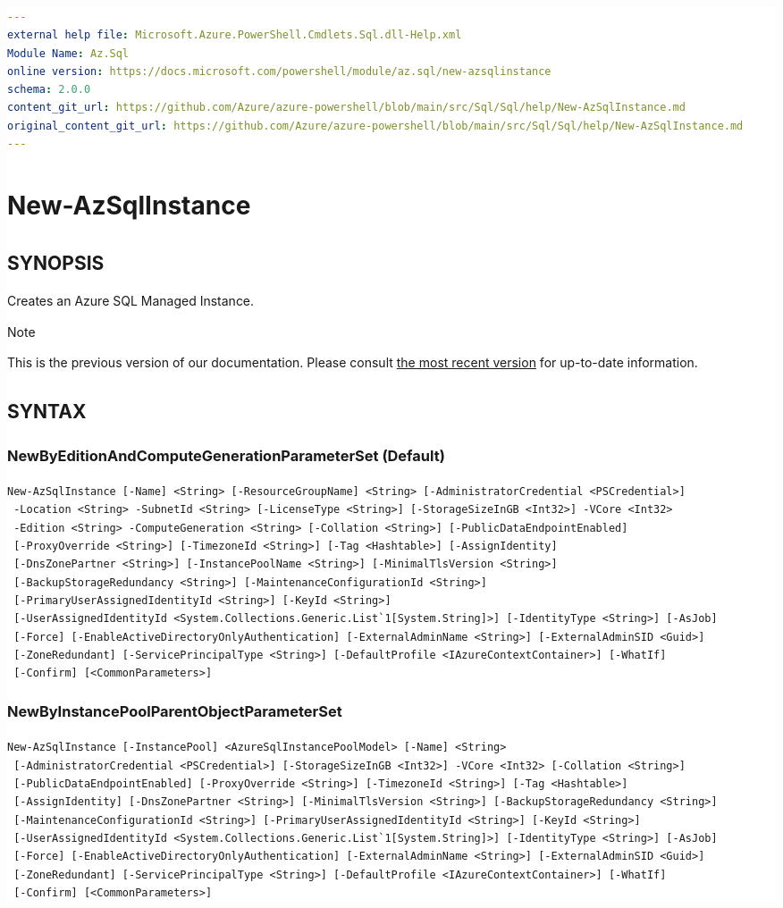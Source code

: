 ```yaml
---
external help file: Microsoft.Azure.PowerShell.Cmdlets.Sql.dll-Help.xml
Module Name: Az.Sql
online version: https://docs.microsoft.com/powershell/module/az.sql/new-azsqlinstance
schema: 2.0.0
content_git_url: https://github.com/Azure/azure-powershell/blob/main/src/Sql/Sql/help/New-AzSqlInstance.md
original_content_git_url: https://github.com/Azure/azure-powershell/blob/main/src/Sql/Sql/help/New-AzSqlInstance.md
---
```


# New-AzSqlInstance

## SYNOPSIS
Creates an Azure SQL Managed Instance.

> [!NOTE]
>This is the previous version of our documentation. Please consult [the most recent version](/powershell/module/az.sql/new-azsqlinstance) for up-to-date information.

## SYNTAX

### NewByEditionAndComputeGenerationParameterSet (Default)
```
New-AzSqlInstance [-Name] <String> [-ResourceGroupName] <String> [-AdministratorCredential <PSCredential>]
 -Location <String> -SubnetId <String> [-LicenseType <String>] [-StorageSizeInGB <Int32>] -VCore <Int32>
 -Edition <String> -ComputeGeneration <String> [-Collation <String>] [-PublicDataEndpointEnabled]
 [-ProxyOverride <String>] [-TimezoneId <String>] [-Tag <Hashtable>] [-AssignIdentity]
 [-DnsZonePartner <String>] [-InstancePoolName <String>] [-MinimalTlsVersion <String>]
 [-BackupStorageRedundancy <String>] [-MaintenanceConfigurationId <String>]
 [-PrimaryUserAssignedIdentityId <String>] [-KeyId <String>]
 [-UserAssignedIdentityId <System.Collections.Generic.List`1[System.String]>] [-IdentityType <String>] [-AsJob]
 [-Force] [-EnableActiveDirectoryOnlyAuthentication] [-ExternalAdminName <String>] [-ExternalAdminSID <Guid>]
 [-ZoneRedundant] [-ServicePrincipalType <String>] [-DefaultProfile <IAzureContextContainer>] [-WhatIf]
 [-Confirm] [<CommonParameters>]
```

### NewByInstancePoolParentObjectParameterSet
```
New-AzSqlInstance [-InstancePool] <AzureSqlInstancePoolModel> [-Name] <String>
 [-AdministratorCredential <PSCredential>] [-StorageSizeInGB <Int32>] -VCore <Int32> [-Collation <String>]
 [-PublicDataEndpointEnabled] [-ProxyOverride <String>] [-TimezoneId <String>] [-Tag <Hashtable>]
 [-AssignIdentity] [-DnsZonePartner <String>] [-MinimalTlsVersion <String>] [-BackupStorageRedundancy <String>]
 [-MaintenanceConfigurationId <String>] [-PrimaryUserAssignedIdentityId <String>] [-KeyId <String>]
 [-UserAssignedIdentityId <System.Collections.Generic.List`1[System.String]>] [-IdentityType <String>] [-AsJob]
 [-Force] [-EnableActiveDirectoryOnlyAuthentication] [-ExternalAdminName <String>] [-ExternalAdminSID <Guid>]
 [-ZoneRedundant] [-ServicePrincipalType <String>] [-DefaultProfile <IAzureContextContainer>] [-WhatIf]
 [-Confirm] [<CommonParameters>]
```
